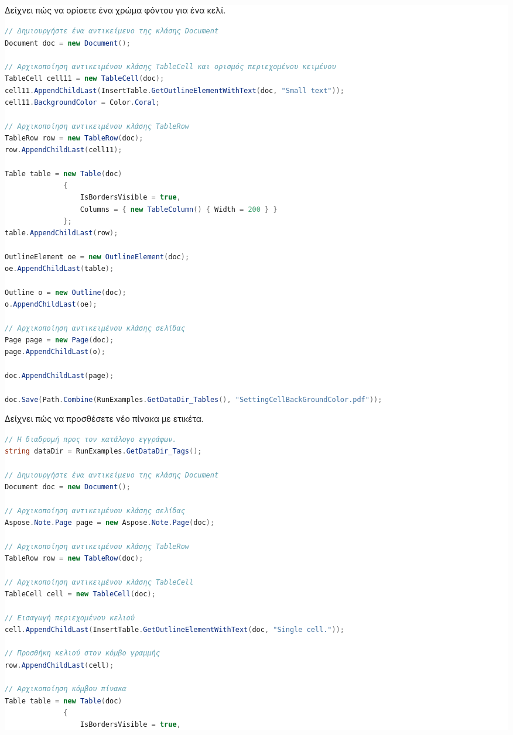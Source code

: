 Δείχνει πώς να ορίσετε ένα χρώμα φόντου για ένα κελί.

```csharp
// Δημιουργήστε ένα αντικείμενο της κλάσης Document
Document doc = new Document();

// Αρχικοποίηση αντικειμένου κλάσης TableCell και ορισμός περιεχομένου κειμένου
TableCell cell11 = new TableCell(doc);
cell11.AppendChildLast(InsertTable.GetOutlineElementWithText(doc, "Small text"));
cell11.BackgroundColor = Color.Coral;

// Αρχικοποίηση αντικειμένου κλάσης TableRow
TableRow row = new TableRow(doc);
row.AppendChildLast(cell11);

Table table = new Table(doc)
              {
                  IsBordersVisible = true,
                  Columns = { new TableColumn() { Width = 200 } }
              };
table.AppendChildLast(row);

OutlineElement oe = new OutlineElement(doc);
oe.AppendChildLast(table);

Outline o = new Outline(doc);
o.AppendChildLast(oe);

// Αρχικοποίηση αντικειμένου κλάσης σελίδας
Page page = new Page(doc);
page.AppendChildLast(o);

doc.AppendChildLast(page);

doc.Save(Path.Combine(RunExamples.GetDataDir_Tables(), "SettingCellBackGroundColor.pdf"));
```

Δείχνει πώς να προσθέσετε νέο πίνακα με ετικέτα.

```csharp
// Η διαδρομή προς τον κατάλογο εγγράφων.
string dataDir = RunExamples.GetDataDir_Tags();

// Δημιουργήστε ένα αντικείμενο της κλάσης Document
Document doc = new Document();

// Αρχικοποίηση αντικειμένου κλάσης σελίδας
Aspose.Note.Page page = new Aspose.Note.Page(doc);

// Αρχικοποίηση αντικειμένου κλάσης TableRow
TableRow row = new TableRow(doc);

// Αρχικοποίηση αντικειμένου κλάσης TableCell
TableCell cell = new TableCell(doc);

// Εισαγωγή περιεχομένου κελιού
cell.AppendChildLast(InsertTable.GetOutlineElementWithText(doc, "Single cell."));

// Προσθήκη κελιού στον κόμβο γραμμής
row.AppendChildLast(cell);

// Αρχικοποίηση κόμβου πίνακα
Table table = new Table(doc)
              {
                  IsBordersVisible = true,
```